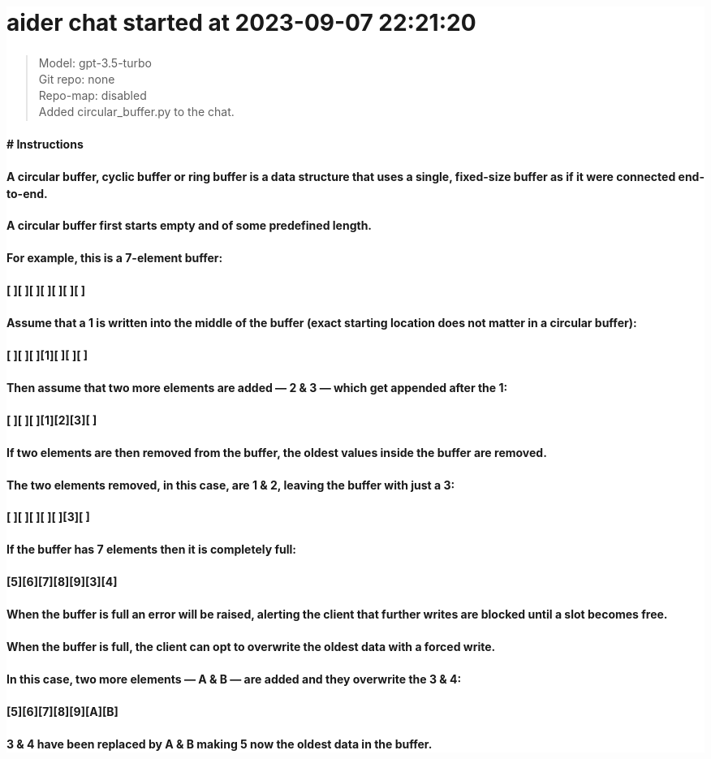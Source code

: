 
# aider chat started at 2023-09-07 22:21:20

> Model: gpt-3.5-turbo  
> Git repo: none  
> Repo-map: disabled  
> Added circular_buffer.py to the chat.  

#### # Instructions  
####   
#### A circular buffer, cyclic buffer or ring buffer is a data structure that uses a single, fixed-size buffer as if it were connected end-to-end.  
####   
#### A circular buffer first starts empty and of some predefined length.  
#### For example, this is a 7-element buffer:  
####   
####     [ ][ ][ ][ ][ ][ ][ ]  
####   
#### Assume that a 1 is written into the middle of the buffer (exact starting location does not matter in a circular buffer):  
####   
####     [ ][ ][ ][1][ ][ ][ ]  
####   
#### Then assume that two more elements are added — 2 & 3 — which get appended after the 1:  
####   
####     [ ][ ][ ][1][2][3][ ]  
####   
#### If two elements are then removed from the buffer, the oldest values inside the buffer are removed.  
#### The two elements removed, in this case, are 1 & 2, leaving the buffer with just a 3:  
####   
####     [ ][ ][ ][ ][ ][3][ ]  
####   
#### If the buffer has 7 elements then it is completely full:  
####   
####     [5][6][7][8][9][3][4]  
####   
#### When the buffer is full an error will be raised, alerting the client that further writes are blocked until a slot becomes free.  
####   
#### When the buffer is full, the client can opt to overwrite the oldest data with a forced write.  
#### In this case, two more elements — A & B — are added and they overwrite the 3 & 4:  
####   
####     [5][6][7][8][9][A][B]  
####   
#### 3 & 4 have been replaced by A & B making 5 now the oldest data in the buffer.  